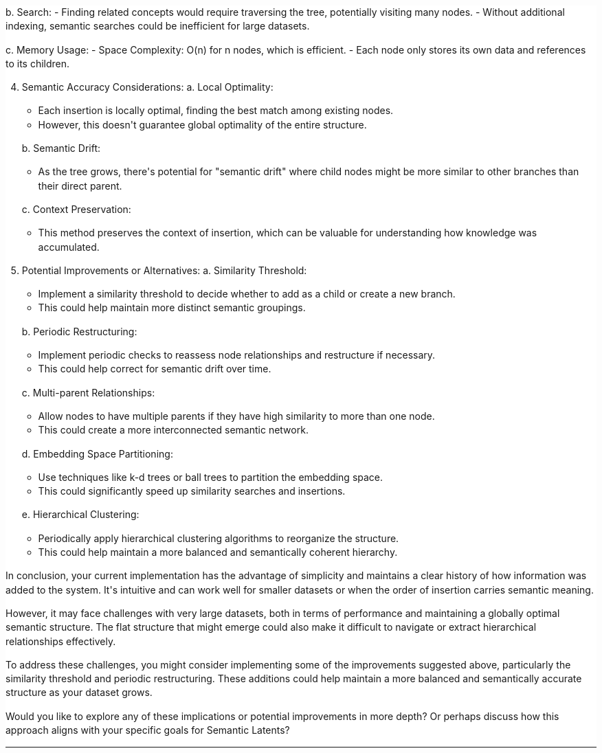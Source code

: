    b. Search:
      - Finding related concepts would require traversing the tree, potentially visiting many nodes.
      - Without additional indexing, semantic searches could be inefficient for large datasets.

   c. Memory Usage:
      - Space Complexity: O(n) for n nodes, which is efficient.
      - Each node only stores its own data and references to its children.

4. Semantic Accuracy Considerations:
   a. Local Optimality:
      - Each insertion is locally optimal, finding the best match among existing nodes.
      - However, this doesn't guarantee global optimality of the entire structure.

   b. Semantic Drift:
      - As the tree grows, there's potential for "semantic drift" where child nodes might be more similar to other branches than their direct parent.

   c. Context Preservation:
      - This method preserves the context of insertion, which can be valuable for understanding how knowledge was accumulated.

5. Potential Improvements or Alternatives:
   a. Similarity Threshold:
      - Implement a similarity threshold to decide whether to add as a child or create a new branch.
      - This could help maintain more distinct semantic groupings.

   b. Periodic Restructuring:
      - Implement periodic checks to reassess node relationships and restructure if necessary.
      - This could help correct for semantic drift over time.

   c. Multi-parent Relationships:
      - Allow nodes to have multiple parents if they have high similarity to more than one node.
      - This could create a more interconnected semantic network.

   d. Embedding Space Partitioning:
      - Use techniques like k-d trees or ball trees to partition the embedding space.
      - This could significantly speed up similarity searches and insertions.

   e. Hierarchical Clustering:
      - Periodically apply hierarchical clustering algorithms to reorganize the structure.
      - This could help maintain a more balanced and semantically coherent hierarchy.

In conclusion, your current implementation has the advantage of simplicity and maintains a clear history of how information was added to the system. It's intuitive and can work well for smaller datasets or when the order of insertion carries semantic meaning.

However, it may face challenges with very large datasets, both in terms of performance and maintaining a globally optimal semantic structure. The flat structure that might emerge could also make it difficult to navigate or extract hierarchical relationships effectively.

To address these challenges, you might consider implementing some of the improvements suggested above, particularly the similarity threshold and periodic restructuring. These additions could help maintain a more balanced and semantically accurate structure as your dataset grows.

Would you like to explore any of these implications or potential improvements in more depth? Or perhaps discuss how this approach aligns with your specific goals for Semantic Latents?

---